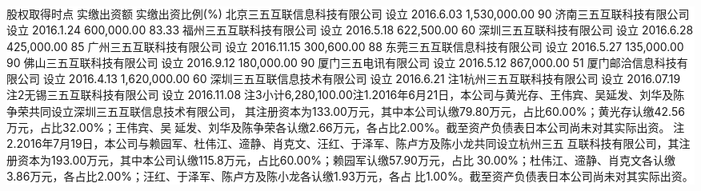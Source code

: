 股权取得时点
实缴出资额
实缴出资比例(%)
北京三五互联信息科技有限公司
设立
2016.6.03
1,530,000.00
90
济南三五互联科技有限公司
设立
2016.1.24
600,000.00
83.33
福州三五互联科技有限公司
设立
2016.5.18
622,500.00
60
深圳三五互联科技有限公司
设立
2016.6.28
425,000.00
85
广州三五互联科技有限公司
设立
2016.11.15
300,600.00
88
东莞三五互联信息科技有限公司
设立
2016.5.27
135,000.00
90
佛山三五互联科技有限公司
设立
2016.9.12
180,000.00
90
厦门三五电讯有限公司
设立
2016.5.12
867,000.00
51
厦门邮洽信息科技有限公司
设立
2016.4.13
1,620,000.00
60
深圳三五互联信息技术有限公司
设立
2016.6.21
注1杭州三五互联科技有限公司
设立
2016.07.19
注2无锡三五互联科技有限公司
设立
2016.11.08
注3小计6,280,100.00注1.2016年6月21日，本公司与黄光存、王伟宾、吴延发、刘华及陈争荣共同设立深圳三五互联信息技术有限公司，
其注册资本为133.00万元，其中本公司认缴79.80万元，占比60.00%；黄光存认缴42.56万元，占比32.00%；王伟宾、吴
延发、刘华及陈争荣各认缴2.66万元，各占比2.00%。截至资产负债表日本公司尚未对其实际出资。
注2.2016年7月19日，本公司与赖园军、杜伟江、遆静、肖克文、汪红、于泽军、陈卢方及陈小龙共同设立杭州三五
互联科技有限公司，其注册资本为193.00万元，其中本公司认缴115.8万元，占比60.00%；赖园军认缴57.90万元，占比
30.00%；杜伟江、遆静、肖克文各认缴3.86万元，各占比2.00%；汪红、于泽军、陈卢方及陈小龙各认缴1.93万元，各占
比1.00%。截至资产负债表日本公司尚未对其实际出资。